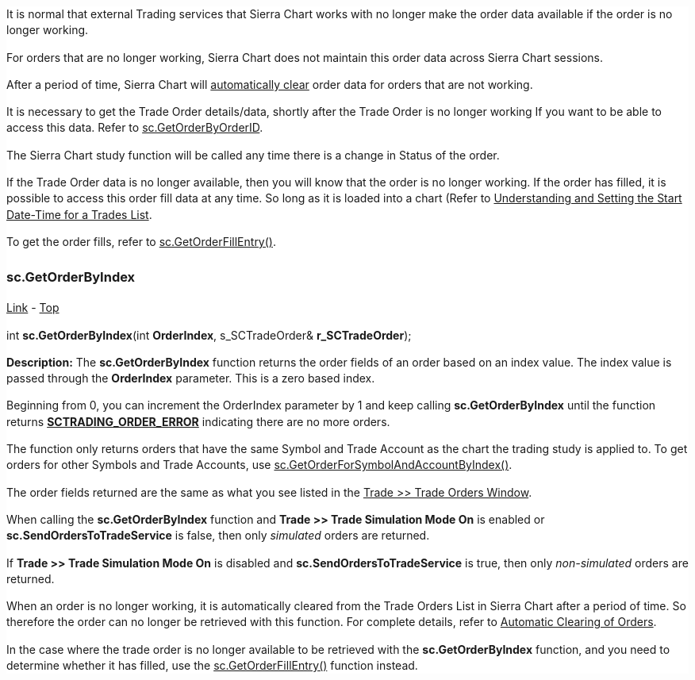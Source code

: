 It is normal that external Trading services that Sierra Chart works with no longer make the order data available if the order is no longer working.

For orders that are no longer working, Sierra Chart does not maintain this order data across Sierra Chart sessions.

After a period of time, Sierra Chart will [automatically clear](TradeStatusWindows.md#autoclearingorders) order data for orders that are not working.

It is necessary to get the Trade Order details/data, shortly after the Trade Order is no longer working If you want to be able to access this data. Refer to [sc.GetOrderByOrderID](#getorderbyorderid).

The Sierra Chart study function will be called any time there is a change in Status of the order.

If the Trade Order data is no longer available, then you will know that the order is no longer working. If the order has filled, it is possible to access this order fill data at any time. So long as it is loaded into a chart (Refer to [Understanding and Setting the Start Date-Time for a Trades List](TradeActivityLog.md#understandingandsettingthestartdatetimeforatradeslist).

To get the order fills, refer to [sc.GetOrderFillEntry()](#scgetorderfillentry).

### sc.GetOrderByIndex

[Link](#getorderbyindex) - [Top](#top)

int **sc.GetOrderByIndex**(int **OrderIndex**, s\_SCTradeOrder& **r\_SCTradeOrder**);

**Description:** The **sc.GetOrderByIndex** function returns the order fields of an order based on an index value. The index value is passed through the **OrderIndex** parameter. This is a zero based index.

Beginning from 0, you can increment the OrderIndex parameter by 1 and keep calling **sc.GetOrderByIndex** until the function returns [**SCTRADING\_ORDER\_ERROR**](#sctradingordererror) indicating there are no more orders.

The function only returns orders that have the same Symbol and Trade Account as the chart the trading study is applied to. To get orders for other Symbols and Trade Accounts, use [sc.GetOrderForSymbolAndAccountByIndex()](#scgetorderforsymbolandaccountbyindex).

The order fields returned are the same as what you see listed in the [Trade >> Trade Orders Window](TradeStatusWindows.md#tradeorders).

When calling the **sc.GetOrderByIndex** function and **Trade >> Trade Simulation Mode On** is enabled or **sc.SendOrdersToTradeService** is false, then only *simulated* orders are returned.

If **Trade >> Trade Simulation Mode On** is disabled and **sc.SendOrdersToTradeService** is true, then only *non-simulated* orders are returned.

When an order is no longer working, it is automatically cleared from the Trade Orders List in Sierra Chart after a period of time. So therefore the order can no longer be retrieved with this function. For complete details, refer to [Automatic Clearing of Orders](TradeStatusWindows.md#autoclearingorders).

In the case where the trade order is no longer available to be retrieved with the **sc.GetOrderByIndex** function, and you need to determine whether it has filled, use the [sc.GetOrderFillEntry()](#scgetorderfillentry) function instead.
